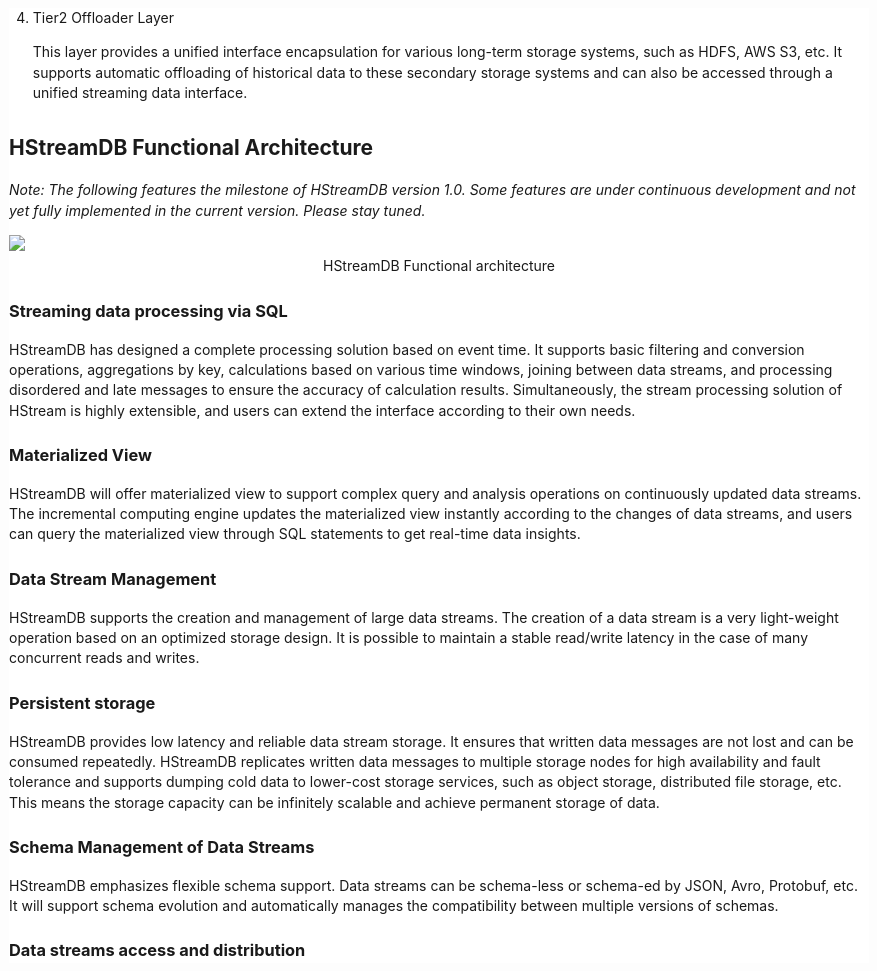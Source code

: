 4. Tier2 Offloader Layer

   This layer provides a unified interface encapsulation for various long-term storage systems, such as HDFS, AWS S3, etc. It supports automatic offloading of historical data to these secondary storage systems and can also be accessed through a unified streaming data interface.



## HStreamDB Functional Architecture

*Note: The following features the milestone of HStreamDB version 1.0. Some features are under continuous development and not yet fully implemented in the current version. Please stay tuned.*

<img class="responsive-img" src=https://static.emqx.net/images/ca810cdf1d13ffbc1fe15ce41daa1695.png>

<center>HStreamDB Functional architecture</center>

### Streaming data processing via SQL

HStreamDB has designed a complete processing solution based on event time. It supports basic filtering and conversion operations, aggregations by key, calculations based on various time windows, joining between data streams, and processing disordered and late messages to ensure the accuracy of calculation results. Simultaneously, the stream processing solution of HStream is highly extensible, and users can extend the interface according to their own needs.

### Materialized View

HStreamDB will offer materialized view to support complex query and analysis operations on continuously updated data streams. The incremental computing engine updates the materialized view instantly according to the changes of data streams, and users can query the materialized view through SQL statements to get real-time data insights.

### Data Stream Management

HStreamDB supports the creation and management of large data streams. The creation of a data stream is a very light-weight operation based on an optimized storage design. It is possible to maintain a stable read/write latency in the case of many concurrent reads and writes.

### Persistent storage

HStreamDB provides low latency and reliable data stream storage. It ensures that written data messages are not lost and can be consumed repeatedly. HStreamDB replicates written data messages to multiple storage nodes for high availability and fault tolerance and supports dumping cold data to lower-cost storage services, such as object storage, distributed file storage, etc. This means the storage capacity can be infinitely scalable and achieve permanent storage of data.

### Schema Management of Data Streams

HStreamDB emphasizes flexible schema support. Data streams can be schema-less or schema-ed by JSON, Avro, Protobuf, etc. It will support schema evolution and automatically manages the compatibility between multiple versions of schemas.

### Data streams access and distribution
